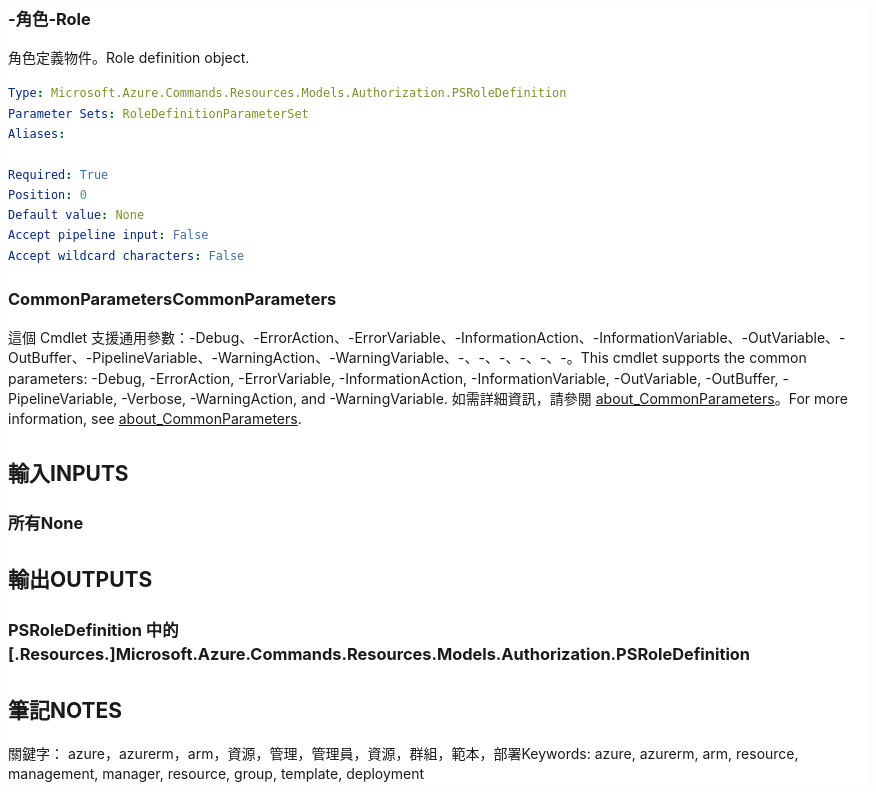 ### <span data-ttu-id="d7876-146">-角色</span><span class="sxs-lookup"><span data-stu-id="d7876-146">-Role</span></span>
<span data-ttu-id="d7876-147">角色定義物件。</span><span class="sxs-lookup"><span data-stu-id="d7876-147">Role definition object.</span></span>

```yaml
Type: Microsoft.Azure.Commands.Resources.Models.Authorization.PSRoleDefinition
Parameter Sets: RoleDefinitionParameterSet
Aliases:

Required: True
Position: 0
Default value: None
Accept pipeline input: False
Accept wildcard characters: False
```

### <span data-ttu-id="d7876-148">CommonParameters</span><span class="sxs-lookup"><span data-stu-id="d7876-148">CommonParameters</span></span>
<span data-ttu-id="d7876-149">這個 Cmdlet 支援通用參數：-Debug、-ErrorAction、-ErrorVariable、-InformationAction、-InformationVariable、-OutVariable、-OutBuffer、-PipelineVariable、-WarningAction、-WarningVariable、-、-、-、-、-、-。</span><span class="sxs-lookup"><span data-stu-id="d7876-149">This cmdlet supports the common parameters: -Debug, -ErrorAction, -ErrorVariable, -InformationAction, -InformationVariable, -OutVariable, -OutBuffer, -PipelineVariable, -Verbose, -WarningAction, and -WarningVariable.</span></span> <span data-ttu-id="d7876-150">如需詳細資訊，請參閱 [about_CommonParameters](http://go.microsoft.com/fwlink/?LinkID=113216)。</span><span class="sxs-lookup"><span data-stu-id="d7876-150">For more information, see [about_CommonParameters](http://go.microsoft.com/fwlink/?LinkID=113216).</span></span>

## <span data-ttu-id="d7876-151">輸入</span><span class="sxs-lookup"><span data-stu-id="d7876-151">INPUTS</span></span>

### <span data-ttu-id="d7876-152">所有</span><span class="sxs-lookup"><span data-stu-id="d7876-152">None</span></span>

## <span data-ttu-id="d7876-153">輸出</span><span class="sxs-lookup"><span data-stu-id="d7876-153">OUTPUTS</span></span>

### <span data-ttu-id="d7876-154">PSRoleDefinition 中的 [.Resources.]</span><span class="sxs-lookup"><span data-stu-id="d7876-154">Microsoft.Azure.Commands.Resources.Models.Authorization.PSRoleDefinition</span></span>

## <span data-ttu-id="d7876-155">筆記</span><span class="sxs-lookup"><span data-stu-id="d7876-155">NOTES</span></span>
<span data-ttu-id="d7876-156">關鍵字： azure，azurerm，arm，資源，管理，管理員，資源，群組，範本，部署</span><span class="sxs-lookup"><span data-stu-id="d7876-156">Keywords: azure, azurerm, arm, resource, management, manager, resource, group, template, deployment</span></span>
